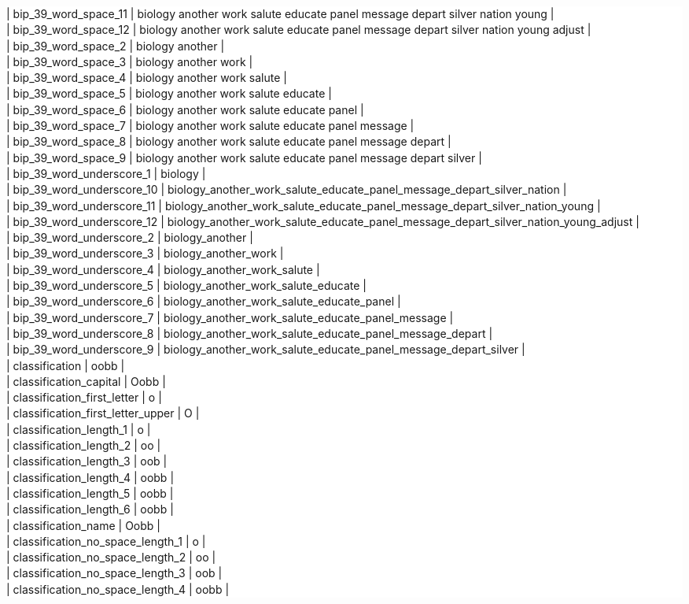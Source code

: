 | bip_39_word_space_11 | biology another work salute educate panel message depart silver nation young |  
| bip_39_word_space_12 | biology another work salute educate panel message depart silver nation young adjust |  
| bip_39_word_space_2 | biology another |  
| bip_39_word_space_3 | biology another work |  
| bip_39_word_space_4 | biology another work salute |  
| bip_39_word_space_5 | biology another work salute educate |  
| bip_39_word_space_6 | biology another work salute educate panel |  
| bip_39_word_space_7 | biology another work salute educate panel message |  
| bip_39_word_space_8 | biology another work salute educate panel message depart |  
| bip_39_word_space_9 | biology another work salute educate panel message depart silver |  
| bip_39_word_underscore_1 | biology |  
| bip_39_word_underscore_10 | biology_another_work_salute_educate_panel_message_depart_silver_nation |  
| bip_39_word_underscore_11 | biology_another_work_salute_educate_panel_message_depart_silver_nation_young |  
| bip_39_word_underscore_12 | biology_another_work_salute_educate_panel_message_depart_silver_nation_young_adjust |  
| bip_39_word_underscore_2 | biology_another |  
| bip_39_word_underscore_3 | biology_another_work |  
| bip_39_word_underscore_4 | biology_another_work_salute |  
| bip_39_word_underscore_5 | biology_another_work_salute_educate |  
| bip_39_word_underscore_6 | biology_another_work_salute_educate_panel |  
| bip_39_word_underscore_7 | biology_another_work_salute_educate_panel_message |  
| bip_39_word_underscore_8 | biology_another_work_salute_educate_panel_message_depart |  
| bip_39_word_underscore_9 | biology_another_work_salute_educate_panel_message_depart_silver |  
| classification | oobb |  
| classification_capital | Oobb |  
| classification_first_letter | o |  
| classification_first_letter_upper | O |  
| classification_length_1 | o |  
| classification_length_2 | oo |  
| classification_length_3 | oob |  
| classification_length_4 | oobb |  
| classification_length_5 | oobb |  
| classification_length_6 | oobb |  
| classification_name | Oobb |  
| classification_no_space_length_1 | o |  
| classification_no_space_length_2 | oo |  
| classification_no_space_length_3 | oob |  
| classification_no_space_length_4 | oobb |  